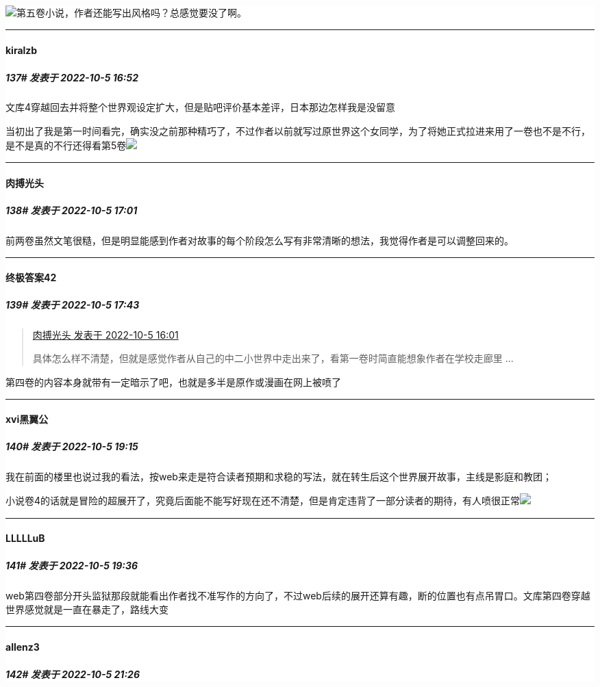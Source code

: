 <img src="https://static.saraba1st.com/image/smiley/face2017/144.png" referrerpolicy="no-referrer">第五卷小说，作者还能写出风格吗？总感觉要没了啊。

*****

####  kiralzb  
##### 137#       发表于 2022-10-5 16:52

文库4穿越回去并将整个世界观设定扩大，但是贴吧评价基本差评，日本那边怎样我是没留意

当初出了我是第一时间看完，确实没之前那种精巧了，不过作者以前就写过原世界这个女同学，为了将她正式拉进来用了一卷也不是不行，是不是真的不行还得看第5卷<img src="https://static.saraba1st.com/image/smiley/face2017/037.png" referrerpolicy="no-referrer">



*****

####  肉搏光头  
##### 138#       发表于 2022-10-5 17:01

前两卷虽然文笔很糙，但是明显能感到作者对故事的每个阶段怎么写有非常清晰的想法，我觉得作者是可以调整回来的。



*****

####  终极答案42  
##### 139#       发表于 2022-10-5 17:43

<blockquote><a href="httphttps://bbs.saraba1st.com/2b/forum.php?mod=redirect&amp;goto=findpost&amp;pid=57768802&amp;ptid=2034229" target="_blank">肉搏光头 发表于 2022-10-5 16:01</a>

具体怎么样不清楚，但就是感觉作者从自己的中二小世界中走出来了，看第一卷时简直能想象作者在学校走廊里 ...</blockquote>
第四卷的内容本身就带有一定暗示了吧，也就是多半是原作或漫画在网上被喷了



*****

####  xvi黑翼公  
##### 140#       发表于 2022-10-5 19:15

我在前面的楼里也说过我的看法，按web来走是符合读者预期和求稳的写法，就在转生后这个世界展开故事，主线是影庭和教团；

小说卷4的话就是冒险的超展开了，究竟后面能不能写好现在还不清楚，但是肯定违背了一部分读者的期待，有人喷很正常<img src="https://static.saraba1st.com/image/smiley/face2017/067.png" referrerpolicy="no-referrer">



*****

####  LLLLLuB  
##### 141#       发表于 2022-10-5 19:36

web第四卷部分开头监狱那段就能看出作者找不准写作的方向了，不过web后续的展开还算有趣，断的位置也有点吊胃口。文库第四卷穿越世界感觉就是一直在暴走了，路线大变



*****

####  allenz3  
##### 142#       发表于 2022-10-5 21:26

